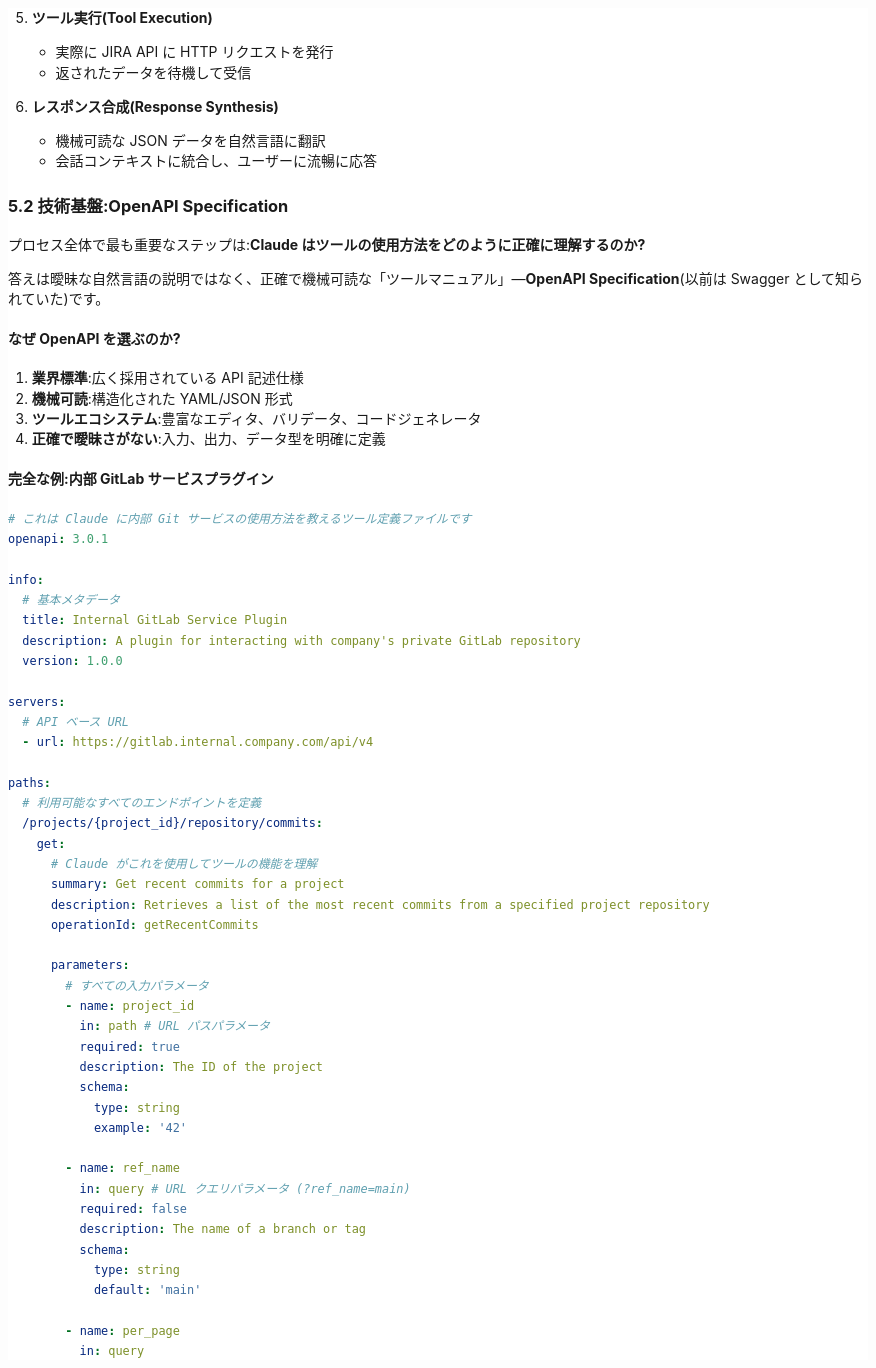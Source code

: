 5. **ツール実行(Tool Execution)**
   - 実際に JIRA API に HTTP リクエストを発行
   - 返されたデータを待機して受信

6. **レスポンス合成(Response Synthesis)**
   - 機械可読な JSON データを自然言語に翻訳
   - 会話コンテキストに統合し、ユーザーに流暢に応答

### 5.2 技術基盤:OpenAPI Specification

プロセス全体で最も重要なステップは:**Claude はツールの使用方法をどのように正確に理解するのか?**

答えは曖昧な自然言語の説明ではなく、正確で機械可読な「ツールマニュアル」—**OpenAPI Specification**(以前は Swagger として知られていた)です。

#### なぜ OpenAPI を選ぶのか?

1. **業界標準**:広く採用されている API 記述仕様
2. **機械可読**:構造化された YAML/JSON 形式
3. **ツールエコシステム**:豊富なエディタ、バリデータ、コードジェネレータ
4. **正確で曖昧さがない**:入力、出力、データ型を明確に定義

#### 完全な例:内部 GitLab サービスプラグイン

```yaml
# これは Claude に内部 Git サービスの使用方法を教えるツール定義ファイルです
openapi: 3.0.1

info:
  # 基本メタデータ
  title: Internal GitLab Service Plugin
  description: A plugin for interacting with company's private GitLab repository
  version: 1.0.0

servers:
  # API ベース URL
  - url: https://gitlab.internal.company.com/api/v4

paths:
  # 利用可能なすべてのエンドポイントを定義
  /projects/{project_id}/repository/commits:
    get:
      # Claude がこれを使用してツールの機能を理解
      summary: Get recent commits for a project
      description: Retrieves a list of the most recent commits from a specified project repository
      operationId: getRecentCommits

      parameters:
        # すべての入力パラメータ
        - name: project_id
          in: path # URL パスパラメータ
          required: true
          description: The ID of the project
          schema:
            type: string
            example: '42'

        - name: ref_name
          in: query # URL クエリパラメータ (?ref_name=main)
          required: false
          description: The name of a branch or tag
          schema:
            type: string
            default: 'main'

        - name: per_page
          in: query
```